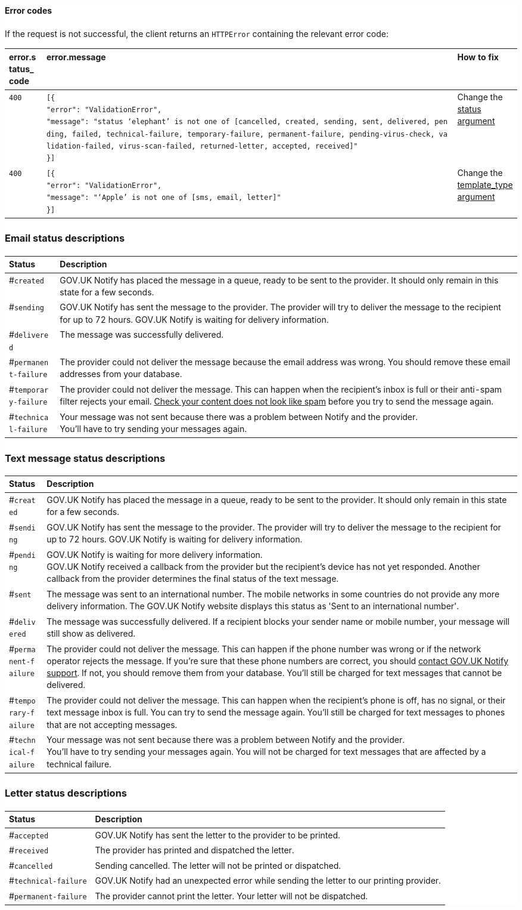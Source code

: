 #### Error codes

If the request is not successful, the client returns an `HTTPError` containing the relevant error code:

|error.status_code|error.message|How to fix|
|:---|:---|:---|
|`400`|`[{`<br>`"error": "ValidationError",`<br>`"message": "status ‘elephant’ is not one of [cancelled, created, sending, sent, delivered, pending, failed, technical-failure, temporary-failure, permanent-failure, pending-virus-check, validation-failed, virus-scan-failed, returned-letter, accepted, received]"`<br>`}]`|Change the [status argument](#status-optional)|
|`400`|`[{`<br>`"error": "ValidationError",`<br>`"message": "‘Apple’ is not one of [sms, email, letter]"`<br>`}]`|Change the [template_type argument](#template-type-optional)|

### Email status descriptions

|Status|Description|
|:---|:---|
|#`created`|GOV.UK Notify has placed the message in a queue, ready to be sent to the provider. It should only remain in this state for a few seconds.|
|#`sending`|GOV.UK Notify has sent the message to the provider. The provider will try to deliver the message to the recipient for up to 72 hours. GOV.UK Notify is waiting for delivery information.|
|#`delivered`|The message was successfully delivered.|
|#`permanent-failure`|The provider could not deliver the message because the email address was wrong. You should remove these email addresses from your database.|
|#`temporary-failure`|The provider could not deliver the message. This can happen when the recipient’s inbox is full or their anti-spam filter rejects your email. [Check your content does not look like spam](https://www.gov.uk/service-manual/design/sending-emails-and-text-messages#protect-your-users-from-spam-and-phishing) before you try to send the message again.|
|#`technical-failure`|Your message was not sent because there was a problem between Notify and the provider.<br>You’ll have to try sending your messages again.|

### Text message status descriptions

|Status|Description|
|:---|:---|
|#`created`|GOV.UK Notify has placed the message in a queue, ready to be sent to the provider. It should only remain in this state for a few seconds.|
|#`sending`|GOV.UK Notify has sent the message to the provider. The provider will try to deliver the message to the recipient for up to 72 hours. GOV.UK Notify is waiting for delivery information.|
|#`pending`|GOV.UK Notify is waiting for more delivery information.<br>GOV.UK Notify received a callback from the provider but the recipient’s device has not yet responded. Another callback from the provider determines the final status of the text message.|
|#`sent`|The message was sent to an international number. The mobile networks in some countries do not provide any more delivery information. The GOV.UK Notify website displays this status as 'Sent to an international number'.|
|#`delivered`|The message was successfully delivered. If a recipient blocks your sender name or mobile number, your message will still show as delivered.|
|#`permanent-failure`|The provider could not deliver the message. This can happen if the phone number was wrong or if the network operator rejects the message. If you’re sure that these phone numbers are correct, you should [contact GOV.UK Notify support](https://www.notifications.service.gov.uk/support). If not, you should remove them from your database. You’ll still be charged for text messages that cannot be delivered.
|#`temporary-failure`|The provider could not deliver the message. This can happen when the recipient’s phone is off, has no signal, or their text message inbox is full. You can try to send the message again. You’ll still be charged for text messages to phones that are not accepting messages.|
|#`technical-failure`|Your message was not sent because there was a problem between Notify and the provider.<br>You’ll have to try sending your messages again. You will not be charged for text messages that are affected by a technical failure.|

### Letter status descriptions

|Status|Description|
|:---|:---|
|#`accepted`|GOV.UK Notify has sent the letter to the provider to be printed.|
|#`received`|The provider has printed and dispatched the letter.|
|#`cancelled`|Sending cancelled. The letter will not be printed or dispatched.|
|#`technical-failure`|GOV.UK Notify had an unexpected error while sending the letter to our printing provider.|
|#`permanent-failure`|The provider cannot print the letter. Your letter will not be dispatched.|
